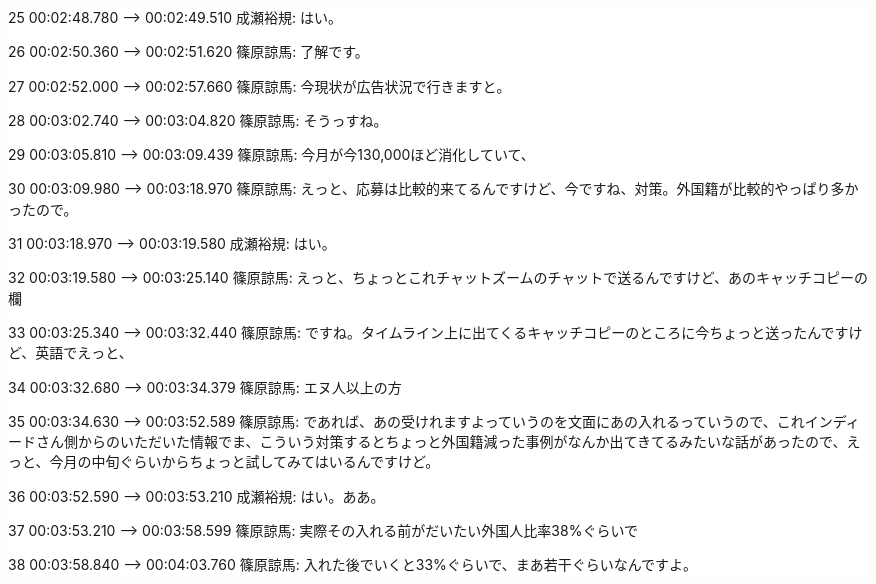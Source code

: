 25
00:02:48.780 --> 00:02:49.510
成瀬裕規: はい。

26
00:02:50.360 --> 00:02:51.620
篠原諒馬: 了解です。

27
00:02:52.000 --> 00:02:57.660
篠原諒馬: 今現状が広告状況で行きますと。

28
00:03:02.740 --> 00:03:04.820
篠原諒馬: そうっすね。

29
00:03:05.810 --> 00:03:09.439
篠原諒馬: 今月が今130,000ほど消化していて、

30
00:03:09.980 --> 00:03:18.970
篠原諒馬: えっと、応募は比較的来てるんですけど、今ですね、対策。外国籍が比較的やっぱり多かったので。

31
00:03:18.970 --> 00:03:19.580
成瀬裕規: はい。

32
00:03:19.580 --> 00:03:25.140
篠原諒馬: えっと、ちょっとこれチャットズームのチャットで送るんですけど、あのキャッチコピーの欄

33
00:03:25.340 --> 00:03:32.440
篠原諒馬: ですね。タイムライン上に出てくるキャッチコピーのところに今ちょっと送ったんですけど、英語でえっと、

34
00:03:32.680 --> 00:03:34.379
篠原諒馬: エヌ人以上の方

35
00:03:34.630 --> 00:03:52.589
篠原諒馬: であれば、あの受けれますよっていうのを文面にあの入れるっていうので、これインディードさん側からのいただいた情報でま、こういう対策するとちょっと外国籍減った事例がなんか出てきてるみたいな話があったので、えっと、今月の中旬ぐらいからちょっと試してみてはいるんですけど。

36
00:03:52.590 --> 00:03:53.210
成瀬裕規: はい。ああ。

37
00:03:53.210 --> 00:03:58.599
篠原諒馬: 実際その入れる前がだいたい外国人比率38%ぐらいで

38
00:03:58.840 --> 00:04:03.760
篠原諒馬: 入れた後でいくと33%ぐらいで、まあ若干ぐらいなんですよ。
